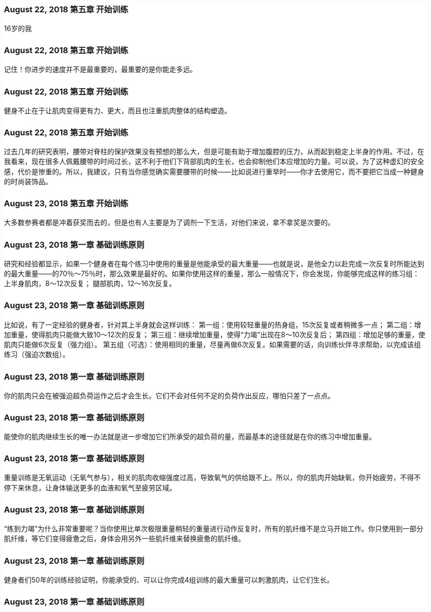 ### August 22, 2018 第五章 开始训练

16岁的我

### August 22, 2018 第五章 开始训练

记住！你进步的速度并不是最重要的，最重要的是你能走多远。

### August 22, 2018 第五章 开始训练

健身不止在于让肌肉变得更有力、更大，而且也注重肌肉整体的结构塑造。

### August 22, 2018 第五章 开始训练

过去几年的研究表明，腰带对脊柱的保护效果没有预想的那么大，但是可能有助于增加腹腔的压力，从而起到稳定上半身的作用。不过，在我看来，现在很多人佩戴腰带的时间过长，这不利于他们下背部肌肉的生长，也会抑制他们本应增加的力量。可以说，为了这种虚幻的安全感，代价是惨重的。所以，我建议，只有当你感觉确实需要腰带的时候——比如说进行重举时——你才去使用它，而不要把它当成一种健身的时尚装饰品。

### August 23, 2018 第五章 开始训练

大多数参赛者都是冲着获奖而去的，但是也有人主要是为了调剂一下生活，对他们来说，拿不拿奖是次要的。

### August 23, 2018 第一章 基础训练原则

研究和经验都显示，如果一个健身者在每个练习中使用的重量是他能承受的最大重量——也就是说，是他全力以赴完成一次反复时所能达到的最大重量——的70％～75％时，那么效果是最好的。如果你使用这样的重量，那么一般情况下，你会发现，你能够完成这样的练习组： 上半身肌肉，8～12次反复； 腿部肌肉，12～16次反复。

### August 23, 2018 第一章 基础训练原则

比如说，有了一定经验的健身者，针对其上半身就会这样训练： 第一组：使用较轻重量的热身组，15次反复或者稍微多一点； 第二组：增加重量，使得肌肉只能做大致10～12次的反复； 第三组：继续增加重量，使得“力竭”出现在8～10次反复后； 第四组：增加足够的重量，使肌肉只能做6次反复（强力组）。 第五组（可选）：使用相同的重量，尽量再做6次反复。如果需要的话，向训练伙伴寻求帮助，以完成该组练习（强迫次数组）。

### August 23, 2018 第一章 基础训练原则

你的肌肉只会在被强迫超负荷运作之后才会生长。它们不会对任何不足的负荷作出反应，哪怕只差了一点点。

### August 23, 2018 第一章 基础训练原则

能使你的肌肉继续生长的唯一办法就是进一步增加它们所承受的超负荷的量，而最基本的途径就是在你的练习中增加重量。

### August 23, 2018 第一章 基础训练原则

重量训练是无氧运动（无氧气参与），相关的肌肉收缩强度过高，导致氧气的供给跟不上。所以，你的肌肉开始缺氧，你开始疲劳，不得不停下来休息，让身体输送更多的血液和氧气至疲劳区域。

### August 23, 2018 第一章 基础训练原则

“练到力竭”为什么非常重要呢？当你使用比单次极限重量稍轻的重量进行动作反复时，所有的肌纤维不是立马开始工作。你只使用到一部分肌纤维，等它们变得疲惫之后，身体会用另外一些肌纤维来替换疲惫的肌纤维。

### August 23, 2018 第一章 基础训练原则

健身者们50年的训练经验证明，你能承受的、可以让你完成4组训练的最大重量可以刺激肌肉，让它们生长。

### August 23, 2018 第一章 基础训练原则
